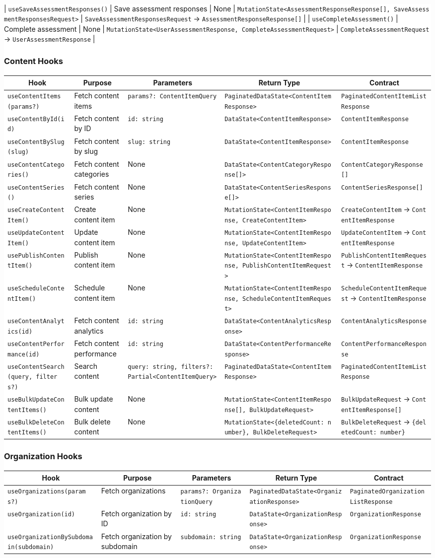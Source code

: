 | `useSaveAssessmentResponses()` | Save assessment responses       | None                                     | `MutationState<AssessmentResponseResponse[], SaveAssessmentResponsesRequest>` | `SaveAssessmentResponsesRequest` → `AssessmentResponseResponse[]` |
| `useCompleteAssessment()`      | Complete assessment             | None                                     | `MutationState<UserAssessmentResponse, CompleteAssessmentRequest>`            | `CompleteAssessmentRequest` → `UserAssessmentResponse`            |

### Content Hooks

| Hook                                | Purpose                   | Parameters                                           | Return Type                                                      | Contract                                             |
| ----------------------------------- | ------------------------- | ---------------------------------------------------- | ---------------------------------------------------------------- | ---------------------------------------------------- |
| `useContentItems(params?)`          | Fetch content items       | `params?: ContentItemQuery`                          | `PaginatedDataState<ContentItemResponse>`                        | `PaginatedContentItemListResponse`                   |
| `useContentById(id)`                | Fetch content by ID       | `id: string`                                         | `DataState<ContentItemResponse>`                                 | `ContentItemResponse`                                |
| `useContentBySlug(slug)`            | Fetch content by slug     | `slug: string`                                       | `DataState<ContentItemResponse>`                                 | `ContentItemResponse`                                |
| `useContentCategories()`            | Fetch content categories  | None                                                 | `DataState<ContentCategoryResponse[]>`                           | `ContentCategoryResponse[]`                          |
| `useContentSeries()`                | Fetch content series      | None                                                 | `DataState<ContentSeriesResponse[]>`                             | `ContentSeriesResponse[]`                            |
| `useCreateContentItem()`            | Create content item       | None                                                 | `MutationState<ContentItemResponse, CreateContentItem>`          | `CreateContentItem` → `ContentItemResponse`          |
| `useUpdateContentItem()`            | Update content item       | None                                                 | `MutationState<ContentItemResponse, UpdateContentItem>`          | `UpdateContentItem` → `ContentItemResponse`          |
| `usePublishContentItem()`           | Publish content item      | None                                                 | `MutationState<ContentItemResponse, PublishContentItemRequest>`  | `PublishContentItemRequest` → `ContentItemResponse`  |
| `useScheduleContentItem()`          | Schedule content item     | None                                                 | `MutationState<ContentItemResponse, ScheduleContentItemRequest>` | `ScheduleContentItemRequest` → `ContentItemResponse` |
| `useContentAnalytics(id)`           | Fetch content analytics   | `id: string`                                         | `DataState<ContentAnalyticsResponse>`                            | `ContentAnalyticsResponse`                           |
| `useContentPerformance(id)`         | Fetch content performance | `id: string`                                         | `DataState<ContentPerformanceResponse>`                          | `ContentPerformanceResponse`                         |
| `useContentSearch(query, filters?)` | Search content            | `query: string, filters?: Partial<ContentItemQuery>` | `PaginatedDataState<ContentItemResponse>`                        | `PaginatedContentItemListResponse`                   |
| `useBulkUpdateContentItems()`       | Bulk update content       | None                                                 | `MutationState<ContentItemResponse[], BulkUpdateRequest>`        | `BulkUpdateRequest` → `ContentItemResponse[]`        |
| `useBulkDeleteContentItems()`       | Bulk delete content       | None                                                 | `MutationState<{deletedCount: number}, BulkDeleteRequest>`       | `BulkDeleteRequest` → `{deletedCount: number}`       |

### Organization Hooks

| Hook                                      | Purpose                         | Parameters                                            | Return Type                                                                   | Contract                                                          |
| ----------------------------------------- | ------------------------------- | ----------------------------------------------------- | ----------------------------------------------------------------------------- | ----------------------------------------------------------------- |
| `useOrganizations(params?)`               | Fetch organizations             | `params?: OrganizationQuery`                          | `PaginatedDataState<OrganizationResponse>`                                    | `PaginatedOrganizationListResponse`                               |
| `useOrganization(id)`                     | Fetch organization by ID        | `id: string`                                          | `DataState<OrganizationResponse>`                                             | `OrganizationResponse`                                            |
| `useOrganizationBySubdomain(subdomain)`   | Fetch organization by subdomain | `subdomain: string`                                   | `DataState<OrganizationResponse>`                                             | `OrganizationResponse`                                            |
